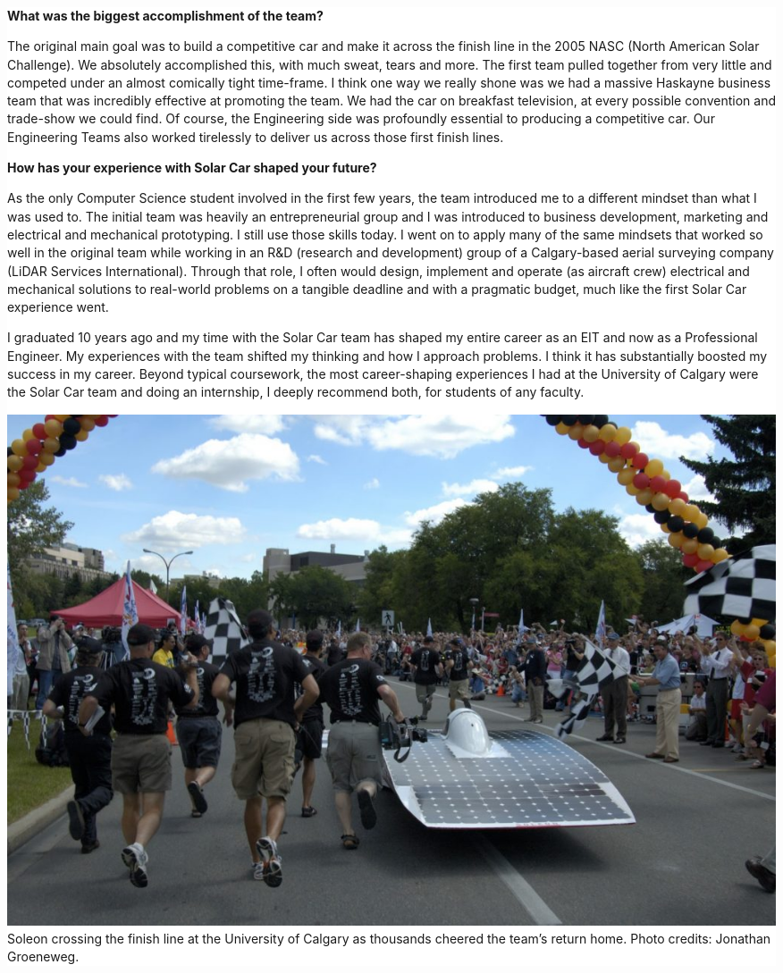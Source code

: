 **What was the biggest accomplishment of the team?**

The original main goal was to build a competitive car and make it across the finish line in the 2005 NASC (North American Solar Challenge). We absolutely accomplished this, with much sweat, tears and more. The first team pulled together from very little and competed under an almost comically tight time-frame. I think one way we really shone was we had a massive Haskayne business team that was incredibly effective at promoting the team. We had the car on breakfast television, at every possible convention and trade-show we could find. Of course, the Engineering side was profoundly essential to producing a competitive car. Our Engineering Teams also worked tirelessly to deliver us across those first finish lines.

**How has your experience with Solar Car shaped your future?**

As the only Computer Science student involved in the first few years, the team introduced me to a different mindset than what I was used to. The initial team was heavily an entrepreneurial group and I was introduced to business development, marketing and electrical and mechanical prototyping. I still use those skills today. I went on to apply many of the same mindsets that worked so well in the original team while working in an R&D (research and development) group of a Calgary-based aerial surveying company (LiDAR Services International). Through that role, I often would design, implement and operate (as aircraft crew) electrical and mechanical solutions to real-world problems on a tangible deadline and with a pragmatic budget, much like the first Solar Car experience went.  


I graduated 10 years ago and my time with the Solar Car team has shaped my entire career as an EIT and now as a Professional Engineer. My experiences with the team shifted my thinking and how I approach problems. I think it has substantially boosted my success in my career. Beyond typical coursework, the most career-shaping experiences I had at the University of Calgary were the Solar Car team and doing an internship, I deeply recommend both, for students of any faculty.

<img src="./assets/articleFiles/An-Inside-Look-at-Soleon/DSC5192sc3-1024x681.jpg" width="100%">
Soleon crossing the finish line at the University of Calgary as thousands cheered the team’s return home. Photo credits: Jonathan Groeneweg.
